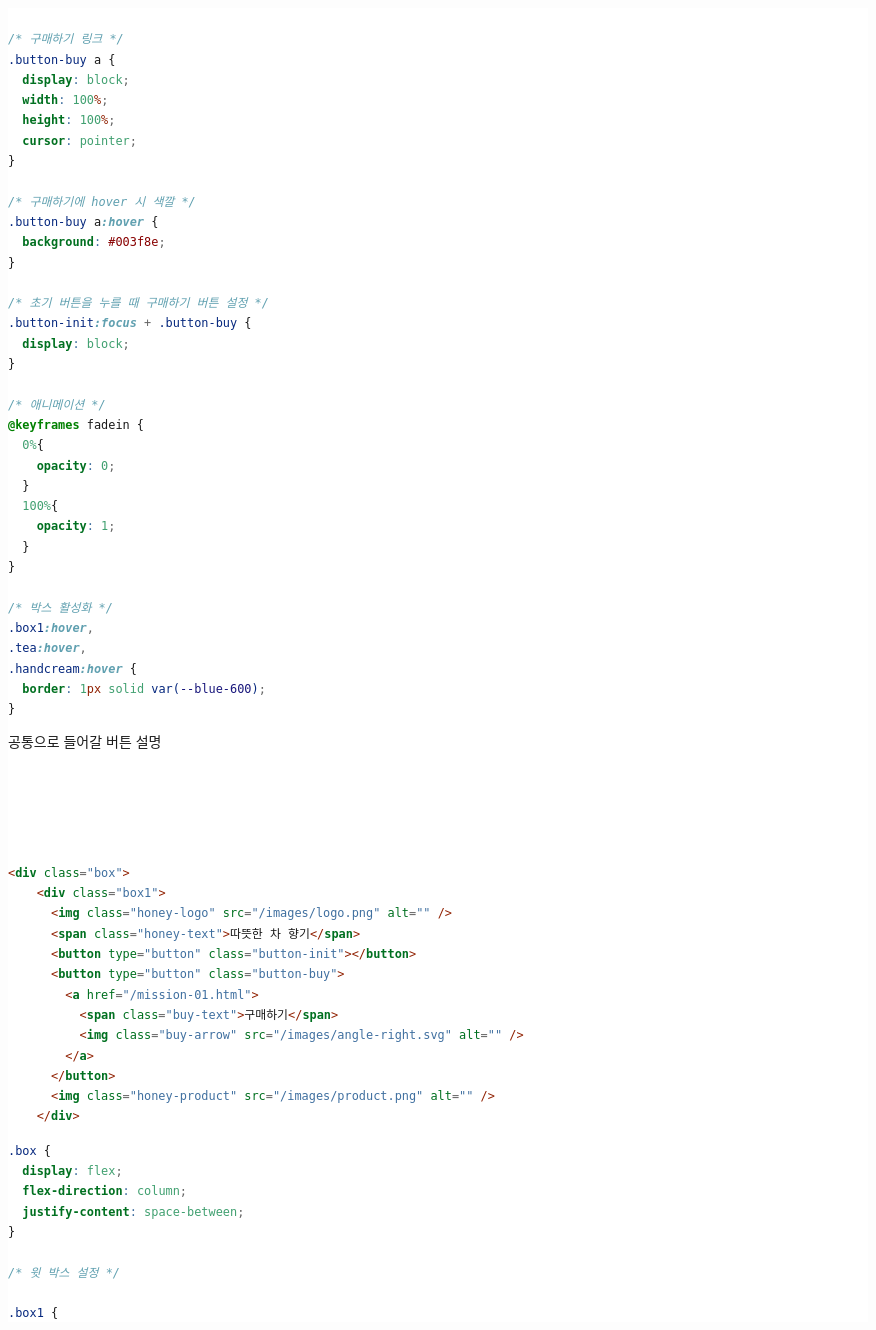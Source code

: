 ```css

/* 구매하기 링크 */
.button-buy a {
  display: block;
  width: 100%;
  height: 100%;
  cursor: pointer;
}

/* 구매하기에 hover 시 색깔 */
.button-buy a:hover {
  background: #003f8e;
}

/* 초기 버튼을 누를 때 구매하기 버튼 설정 */
.button-init:focus + .button-buy {
  display: block; 
}

/* 애니메이션 */
@keyframes fadein {
  0%{
    opacity: 0;
  }
  100%{
    opacity: 1;
  }
}

/* 박스 활성화 */
.box1:hover,
.tea:hover,
.handcream:hover {
  border: 1px solid var(--blue-600);
}
```
공통으로 들어갈 버튼 설명

</br></br></br></br>
```html
<div class="box">
    <div class="box1">
      <img class="honey-logo" src="/images/logo.png" alt="" />
      <span class="honey-text">따뜻한 차 향기</span>
      <button type="button" class="button-init"></button>
      <button type="button" class="button-buy">
        <a href="/mission-01.html">
          <span class="buy-text">구매하기</span>
          <img class="buy-arrow" src="/images/angle-right.svg" alt="" />
        </a>
      </button>
      <img class="honey-product" src="/images/product.png" alt="" />
    </div>
```
```css
.box {
  display: flex;
  flex-direction: column;
  justify-content: space-between;
}

/* 윗 박스 설정 */

.box1 {
```